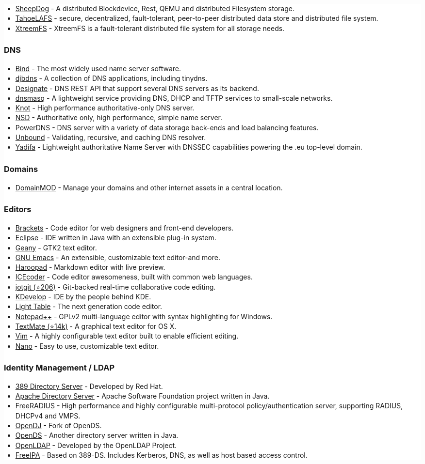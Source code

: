 *   [SheepDog](https://sheepdog.github.io/sheepdog/) - A distributed Blockdevice, Rest, QEMU and distributed Filesystem storage.
*   [TahoeLAFS](https://tahoe-lafs.org/trac/tahoe-lafs) - secure, decentralized, fault-tolerant, peer-to-peer distributed data store and distributed file system.
*   [XtreemFS](http://www.xtreemfs.org/) - XtreemFS is a fault-tolerant distributed file system for all storage needs.

### DNS

*   [Bind](https://www.isc.org/downloads/bind/) - The most widely used name server software.
*   [djbdns](http://cr.yp.to/djbdns.html) - A collection of DNS applications, including tinydns.
*   [Designate](https://wiki.openstack.org/wiki/Designate) - DNS REST API that support several DNS servers as its backend.
*   [dnsmasq](http://www.thekelleys.org.uk/dnsmasq/doc.html) - A lightweight service providing DNS, DHCP and TFTP services to small-scale networks.
*   [Knot](https://www.knot-dns.cz/) - High performance authoritative-only DNS server.
*   [NSD](http://www.nlnetlabs.nl/projects/nsd/) - Authoritative only, high performance, simple name server.
*   [PowerDNS](https://www.powerdns.com/) - DNS server with a variety of data storage back-ends and load balancing features.
*   [Unbound](http://unbound.net/) - Validating, recursive, and caching DNS resolver.
*   [Yadifa](http://www.yadifa.eu/) - Lightweight authoritative Name Server with DNSSEC capabilities powering the .eu top-level domain.

### Domains

*   [DomainMOD](https://domainmod.org) - Manage your domains and other internet assets in a central location.

### Editors

*   [Brackets](http://brackets.io/) - Code editor for web designers and front-end developers.
*   [Eclipse](http://www.eclipse.org/) - IDE written in Java with an extensible plug-in system.
*   [Geany](http://www.geany.org/) - GTK2 text editor.
*   [GNU Emacs](http://www.gnu.org/software/emacs/) - An extensible, customizable text editor-and more.
*   [Haroopad](http://pad.haroopress.com/) - Markdown editor with live preview.
*   [ICEcoder](https://icecoder.net/) - Code editor awesomeness, built with common web languages.
*   [jotgit (⭐206)](https://github.com/jdleesmiller/jotgit) - Git-backed real-time collaborative code editing.
*   [KDevelop](https://www.kdevelop.org/) - IDE by the people behind KDE.
*   [Light Table](http://lighttable.com/) - The next generation code editor.
*   [Notepad++](https://notepad-plus-plus.org/) - GPLv2 multi-language editor with syntax highlighting for Windows.
*   [TextMate (⭐14k)](https://github.com/textmate/textmate/) - A graphical text editor for OS X.
*   [Vim](http://www.vim.org) - A highly configurable text editor built to enable efficient editing.
*   [Nano](http://nano-editor.org) - Easy to use, customizable text editor.

### Identity Management / LDAP

*   [389 Directory Server](http://www.port389.org/) - Developed by Red Hat.
*   [Apache Directory Server](http://directory.apache.org/) - Apache Software Foundation project written in Java.
*   [FreeRADIUS](http://freeradius.org/) - High performance and highly configurable multi-protocol policy/authentication server, supporting RADIUS, DHCPv4 and VMPS.
*   [OpenDJ](http://opendj.forgerock.org/) - Fork of OpenDS.
*   [OpenDS](https://opends.java.net/) - Another directory server written in Java.
*   [OpenLDAP](http://www.OpenLDAP.org/) - Developed by the OpenLDAP Project.
*   [FreeIPA](http://www.freeipa.org/) - Based on 389-DS. Includes Kerberos, DNS, as well as host based access control.
